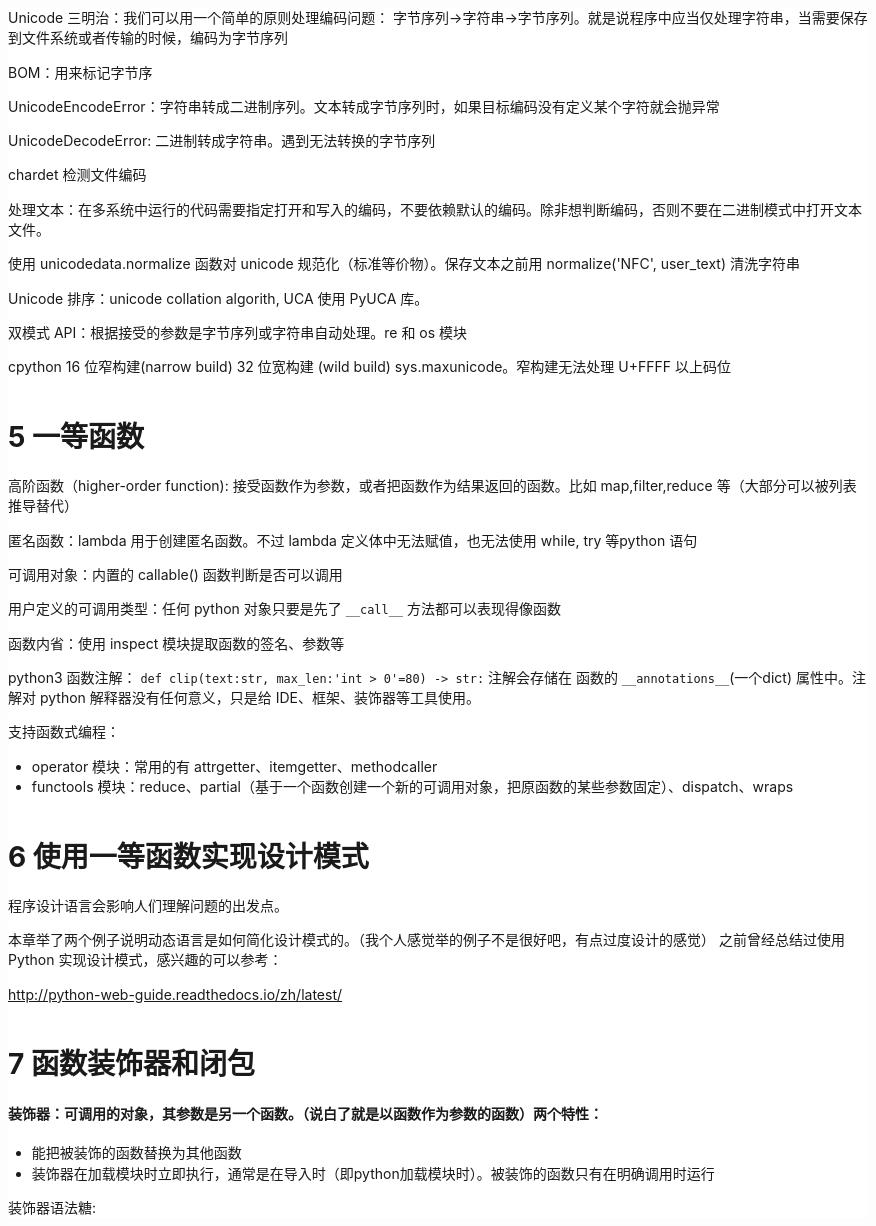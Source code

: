 Unicode 三明治：我们可以用一个简单的原则处理编码问题： 字节序列->字符串->字节序列。就是说程序中应当仅处理字符串，当需要保存到文件系统或者传输的时候，编码为字节序列

BOM：用来标记字节序

UnicodeEncodeError：字符串转成二进制序列。文本转成字节序列时，如果目标编码没有定义某个字符就会抛异常

UnicodeDecodeError: 二进制转成字符串。遇到无法转换的字节序列

chardet 检测文件编码

处理文本：在多系统中运行的代码需要指定打开和写入的编码，不要依赖默认的编码。除非想判断编码，否则不要在二进制模式中打开文本文件。

使用 unicodedata.normalize 函数对 unicode 规范化（标准等价物）。保存文本之前用 normalize('NFC', user_text) 清洗字符串

Unicode 排序：unicode collation algorith, UCA  使用 PyUCA 库。

双模式 API：根据接受的参数是字节序列或字符串自动处理。re 和 os 模块

cpython 16 位窄构建(narrow build)  32 位宽构建 (wild build) sys.maxunicode。窄构建无法处理 U+FFFF 以上码位

# 5 一等函数

高阶函数（higher-order function): 接受函数作为参数，或者把函数作为结果返回的函数。比如 map,filter,reduce 等（大部分可以被列表推导替代）

匿名函数：lambda 用于创建匿名函数。不过 lambda 定义体中无法赋值，也无法使用 while, try 等python 语句

可调用对象：内置的 callable() 函数判断是否可以调用

用户定义的可调用类型：任何 python 对象只要是先了 `__call__` 方法都可以表现得像函数

函数内省：使用 inspect 模块提取函数的签名、参数等

python3 函数注解： `def clip(text:str, max_len:'int > 0'=80) -> str:` 注解会存储在 函数的 `__annotations__`(一个dict) 属性中。注解对 python 解释器没有任何意义，只是给 IDE、框架、装饰器等工具使用。

支持函数式编程：

-   operator 模块：常用的有 attrgetter、itemgetter、methodcaller
-   functools 模块：reduce、partial（基于一个函数创建一个新的可调用对象，把原函数的某些参数固定）、dispatch、wraps

# 6 使用一等函数实现设计模式

程序设计语言会影响人们理解问题的出发点。

本章举了两个例子说明动态语言是如何简化设计模式的。（我个人感觉举的例子不是很好吧，有点过度设计的感觉）
之前曾经总结过使用 Python 实现设计模式，感兴趣的可以参考：

<http://python-web-guide.readthedocs.io/zh/latest/>

# 7 函数装饰器和闭包

#### 装饰器：可调用的对象，其参数是另一个函数。（说白了就是以函数作为参数的函数）两个特性：

-   能把被装饰的函数替换为其他函数
-   装饰器在加载模块时立即执行，通常是在导入时（即python加载模块时）。被装饰的函数只有在明确调用时运行

装饰器语法糖:
